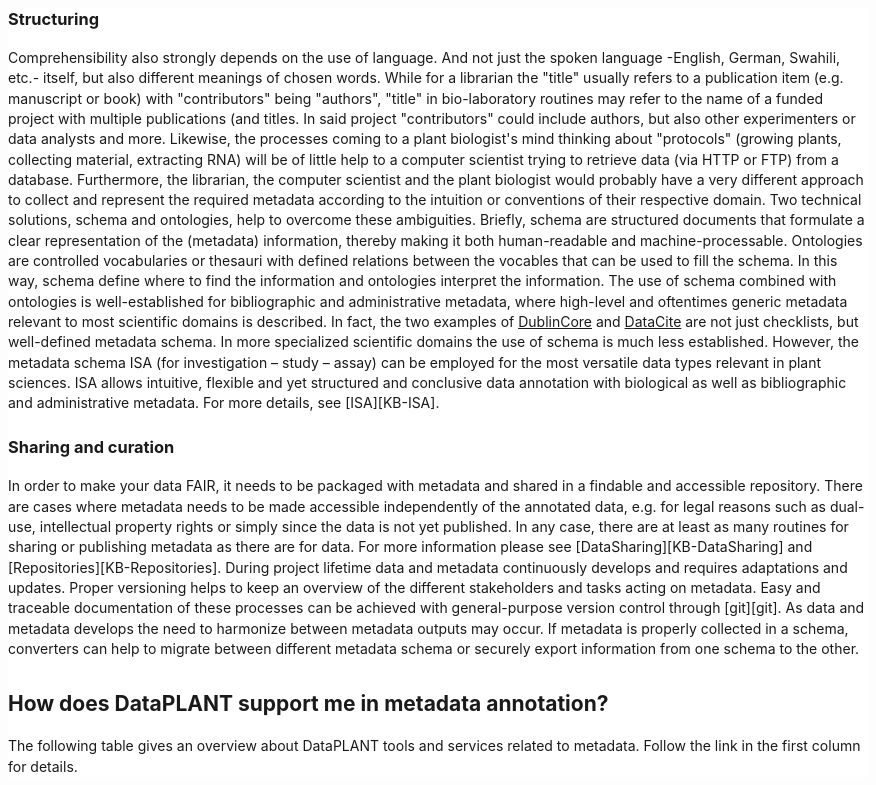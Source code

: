 ### Structuring

Comprehensibility also strongly depends on the use of language. And not just the spoken language -English, German, Swahili, etc.- itself, but also different meanings of chosen words. While for a librarian the "title" usually refers to a publication item (e.g. manuscript or book) with "contributors" being "authors", "title" in bio-laboratory routines may refer to the name of a funded project with multiple publications (and titles. In said project "contributors" could include authors, but also other experimenters or data analysts and more. Likewise, the processes coming to a plant biologist's mind thinking about "protocols" (growing plants, collecting material, extracting RNA) will be of little help to a computer scientist trying to retrieve data (via HTTP or FTP) from a database.
Furthermore, the librarian, the computer scientist and the plant biologist would probably have a very different approach to collect and represent the required metadata according to the intuition or conventions of their respective domain.
Two technical solutions, schema and ontologies, help to overcome these ambiguities. Briefly, schema are structured documents that formulate a clear representation of the (metadata) information, thereby making it both human-readable and machine-processable. Ontologies are controlled vocabularies or thesauri with defined relations between the vocables that can be used to fill the schema. In this way, schema define where to find the information and ontologies interpret the information.
The use of schema combined with ontologies is well-established for bibliographic and administrative metadata, where high-level and oftentimes generic metadata relevant to most scientific domains is described. In fact, the two examples of [DublinCore][DublinCore] and [DataCite][DataCite] are not just checklists, but well-defined metadata schema. In more specialized scientific domains the use of schema is much less established.
However, the metadata schema ISA (for investigation &ndash; study &ndash; assay) can be employed for the most versatile data types relevant in plant sciences. ISA allows intuitive, flexible and yet structured and conclusive data annotation with biological as well as bibliographic and administrative metadata. For more details, see [ISA][KB-ISA].

### Sharing and curation

In order to make your data FAIR, it needs to be packaged with metadata and shared in a findable and accessible repository.
There are cases where metadata needs to be made accessible independently of the annotated data, e.g. for legal reasons such as dual-use, intellectual property rights or simply since the data is not yet published. In any case, there are at least as many routines for sharing or publishing metadata as there are for data. For more information please see [DataSharing][KB-DataSharing] and [Repositories][KB-Repositories].
During project lifetime data and metadata continuously develops and requires adaptations and updates. Proper versioning helps to keep an overview of the different stakeholders and tasks acting on metadata. Easy and traceable documentation of these processes can be achieved with general-purpose version control through [git][git].
As data and metadata develops the need to harmonize between metadata outputs may occur. If metadata is properly collected in a schema, converters can help to migrate between different metadata schema or securely export information from one schema to the other.

<div style="page-break-after: always;"></div>

## How does DataPLANT support me in metadata annotation?

The following table gives an overview about DataPLANT tools and services related to metadata. Follow the link in the first column for details.


[DataHUB]: <https://git.nfdi4plants.org> "ARC DataHUB"
[ARC]: <https://github.com/nfdi4plants/ARC> "ARC specifications"
[ArcCommander]: <https://github.com/nfdi4plants/arcCommander/wiki> "ArcCommander Wiki"
[Swate]: <https://github.com/nfdi4plants/Swate/wiki> "Swate Wiki"
[Merriam]: https://www.merriam-webster.com/dictionary/metadata "Merriam Webster definition of metadata"
[DublinCore]: <https://www.dublincore.org/specifications/dublin-core/dcmi-terms/>
[DataCite]: <https://schema.datacite.org>
[MIBBI]: https://fairsharing.org/3518 "MIBBI"
[fairsharing.org]: https://fairsharing.org/search?fairsharingRegistry=Standard "Standards at fairsharing.org"
[MIAPPE]: https://www.miappe.org "MIAPPE"
[MINSEQE]: https://www.fged.org/projects/minseqe "MINSEQE"
[MIAPE]: http://www.psidev.info/miape "MIAPE"
[MIAME]: https://www.fged.org/projects/miame/ "MIAME"
[W3semanticWeb]: <https://www.w3.org/standards/semanticweb/>
[W3schema]: <https://www.w3.org/standards/xml/schema>
[W3ontologies]: <https://www.w3.org/standards/semanticweb/ontology>